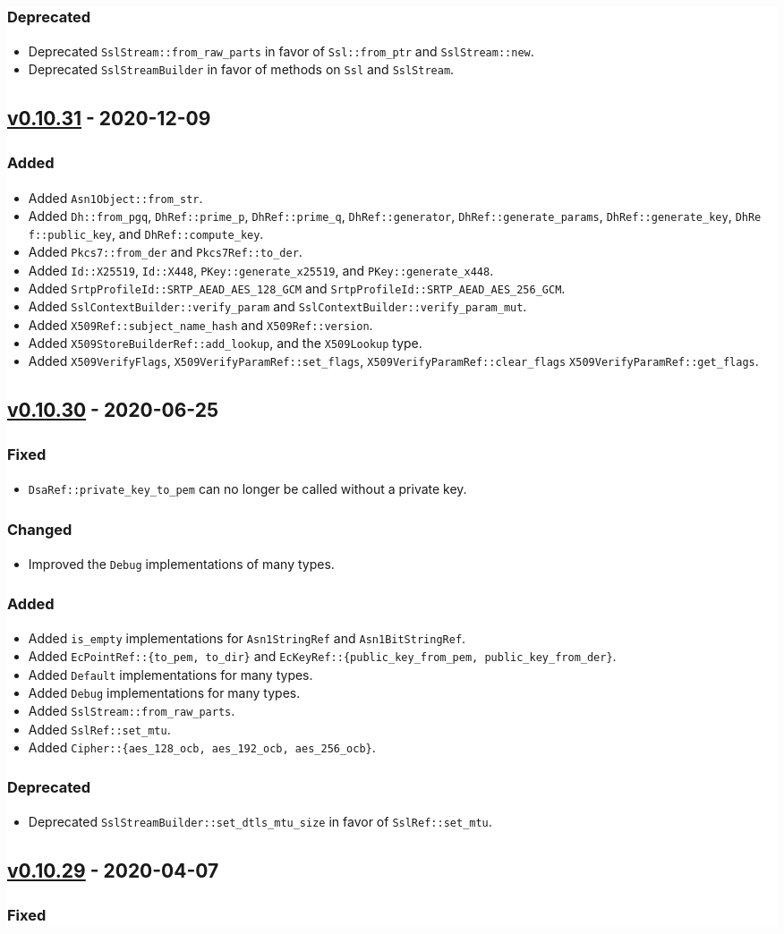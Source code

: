 ### Deprecated

* Deprecated `SslStream::from_raw_parts` in favor of `Ssl::from_ptr` and `SslStream::new`.
* Deprecated `SslStreamBuilder` in favor of methods on `Ssl` and `SslStream`.

## [v0.10.31] - 2020-12-09

### Added

* Added `Asn1Object::from_str`.
* Added `Dh::from_pgq`, `DhRef::prime_p`, `DhRef::prime_q`, `DhRef::generator`, `DhRef::generate_params`,
    `DhRef::generate_key`, `DhRef::public_key`, and `DhRef::compute_key`.
* Added `Pkcs7::from_der` and `Pkcs7Ref::to_der`.
* Added `Id::X25519`, `Id::X448`, `PKey::generate_x25519`, and `PKey::generate_x448`.
* Added `SrtpProfileId::SRTP_AEAD_AES_128_GCM` and `SrtpProfileId::SRTP_AEAD_AES_256_GCM`.
* Added `SslContextBuilder::verify_param` and `SslContextBuilder::verify_param_mut`.
* Added `X509Ref::subject_name_hash` and `X509Ref::version`.
* Added `X509StoreBuilderRef::add_lookup`, and the `X509Lookup` type.
* Added `X509VerifyFlags`, `X509VerifyParamRef::set_flags`, `X509VerifyParamRef::clear_flags`
    `X509VerifyParamRef::get_flags`.

## [v0.10.30] - 2020-06-25

### Fixed

* `DsaRef::private_key_to_pem` can no longer be called without a private key.

### Changed

* Improved the `Debug` implementations of many types.

### Added

* Added `is_empty` implementations for `Asn1StringRef` and `Asn1BitStringRef`.
* Added `EcPointRef::{to_pem, to_dir}` and `EcKeyRef::{public_key_from_pem, public_key_from_der}`.
* Added `Default` implementations for many types.
* Added `Debug` implementations for many types.
* Added `SslStream::from_raw_parts`.
* Added `SslRef::set_mtu`.
* Added `Cipher::{aes_128_ocb, aes_192_ocb, aes_256_ocb}`.

### Deprecated

* Deprecated `SslStreamBuilder::set_dtls_mtu_size` in favor of `SslRef::set_mtu`.

## [v0.10.29] - 2020-04-07

### Fixed


[Unreleased]: https://github.com/sfackler/rust-openssl/compare/openssl-v0.10.63...master
[v0.10.63]: https://github.com/sfackler/rust-openssl/compare/openssl-v0.10.62...openssl-v0.10.63
[v0.10.62]: https://github.com/sfackler/rust-openssl/compare/openssl-v0.10.61...openssl-v0.10.62
[v0.10.61]: https://github.com/sfackler/rust-openssl/compare/openssl-v0.10.60...openssl-v0.10.61
[v0.10.60]: https://github.com/sfackler/rust-openssl/compare/openssl-v0.10.59...openssl-v0.10.60
[v0.10.59]: https://github.com/sfackler/rust-openssl/compare/openssl-v0.10.58...openssl-v0.10.59
[v0.10.58]: https://github.com/sfackler/rust-openssl/compare/openssl-v0.10.57...openssl-v0.10.58
[v0.10.57]: https://github.com/sfackler/rust-openssl/compare/openssl-v0.10.56...openssl-v0.10.57
[v0.10.56]: https://github.com/sfackler/rust-openssl/compare/openssl-v0.10.55...openssl-v0.10.56
[v0.10.55]: https://github.com/sfackler/rust-openssl/compare/openssl-v0.10.54...openssl-v0.10.55
[v0.10.54]: https://github.com/sfackler/rust-openssl/compare/openssl-v0.10.53...openssl-v0.10.54
[v0.10.53]: https://github.com/sfackler/rust-openssl/compare/openssl-v0.10.52...openssl-v0.10.53
[v0.10.52]: https://github.com/sfackler/rust-openssl/compare/openssl-v0.10.51...openssl-v0.10.52
[v0.10.51]: https://github.com/sfackler/rust-openssl/compare/openssl-v0.10.50...openssl-v0.10.51
[v0.10.50]: https://github.com/sfackler/rust-openssl/compare/openssl-v0.10.49...openssl-v0.10.50
[v0.10.49]: https://github.com/sfackler/rust-openssl/compare/openssl-v0.10.48...openssl-v0.10.49
[v0.10.48]: https://github.com/sfackler/rust-openssl/compare/openssl-v0.10.47...openssl-v0.10.48
[v0.10.47]: https://github.com/sfackler/rust-openssl/compare/openssl-v0.10.46...openssl-v0.10.47
[v0.10.46]: https://github.com/sfackler/rust-openssl/compare/openssl-v0.10.45...openssl-v0.10.46
[v0.10.45]: https://github.com/sfackler/rust-openssl/compare/openssl-v0.10.44...openssl-v0.10.45
[v0.10.44]: https://github.com/sfackler/rust-openssl/compare/openssl-v0.10.43...openssl-v0.10.44
[v0.10.43]: https://github.com/sfackler/rust-openssl/compare/openssl-v0.10.42...openssl-v0.10.43
[v0.10.42]: https://github.com/sfackler/rust-openssl/compare/openssl-v0.10.41...openssl-v0.10.42
[v0.10.41]: https://github.com/sfackler/rust-openssl/compare/openssl-v0.10.40...openssl-v0.10.41
[v0.10.40]: https://github.com/sfackler/rust-openssl/compare/openssl-v0.10.39...openssl-v0.10.40
[v0.10.39]: https://github.com/sfackler/rust-openssl/compare/openssl-v0.10.38...openssl-v0.10.39
[v0.10.38]: https://github.com/sfackler/rust-openssl/compare/openssl-v0.10.37...openssl-v0.10.38
[v0.10.37]: https://github.com/sfackler/rust-openssl/compare/openssl-v0.10.36...openssl-v0.10.37
[v0.10.36]: https://github.com/sfackler/rust-openssl/compare/openssl-v0.10.35...openssl-v0.10.36
[v0.10.35]: https://github.com/sfackler/rust-openssl/compare/openssl-v0.10.34...openssl-v0.10.35
[v0.10.34]: https://github.com/sfackler/rust-openssl/compare/openssl-v0.10.33...openssl-v0.10.34
[v0.10.33]: https://github.com/sfackler/rust-openssl/compare/openssl-v0.10.32...openssl-v0.10.33
[v0.10.32]: https://github.com/sfackler/rust-openssl/compare/openssl-v0.10.31...openssl-v0.10.32
[v0.10.31]: https://github.com/sfackler/rust-openssl/compare/openssl-v0.10.30...openssl-v0.10.31
[v0.10.30]: https://github.com/sfackler/rust-openssl/compare/openssl-v0.10.29...openssl-v0.10.30
[v0.10.29]: https://github.com/sfackler/rust-openssl/compare/openssl-v0.10.28...openssl-v0.10.29
[v0.10.28]: https://github.com/sfackler/rust-openssl/compare/openssl-v0.10.27...openssl-v0.10.28
[v0.10.27]: https://github.com/sfackler/rust-openssl/compare/openssl-v0.10.26...openssl-v0.10.27
[v0.10.26]: https://github.com/sfackler/rust-openssl/compare/openssl-v0.10.25...openssl-v0.10.26
[v0.10.25]: https://github.com/sfackler/rust-openssl/compare/openssl-v0.10.24...openssl-v0.10.25
[v0.10.24]: https://github.com/sfackler/rust-openssl/compare/openssl-v0.10.23...openssl-v0.10.24
[v0.10.23]: https://github.com/sfackler/rust-openssl/compare/openssl-v0.10.22...openssl-v0.10.23
[v0.10.22]: https://github.com/sfackler/rust-openssl/compare/openssl-v0.10.21...openssl-v0.10.22
[v0.10.21]: https://github.com/sfackler/rust-openssl/compare/openssl-v0.10.20...openssl-v0.10.21
[v0.10.20]: https://github.com/sfackler/rust-openssl/compare/openssl-v0.10.19...openssl-v0.10.20
[v0.10.19]: https://github.com/sfackler/rust-openssl/compare/openssl-v0.10.18...openssl-v0.10.19
[v0.10.18]: https://github.com/sfackler/rust-openssl/compare/openssl-v0.10.17...openssl-v0.10.18
[v0.10.17]: https://github.com/sfackler/rust-openssl/compare/openssl-v0.10.16...openssl-v0.10.17
[v0.10.16]: https://github.com/sfackler/rust-openssl/compare/openssl-v0.10.15...openssl-v0.10.16
[v0.10.15]: https://github.com/sfackler/rust-openssl/compare/openssl-v0.10.14...openssl-v0.10.15
[v0.10.14]: https://github.com/sfackler/rust-openssl/compare/openssl-v0.10.13...openssl-v0.10.14
[v0.10.13]: https://github.com/sfackler/rust-openssl/compare/openssl-v0.10.12...openssl-v0.10.13
[v0.10.12]: https://github.com/sfackler/rust-openssl/compare/openssl-v0.10.11...openssl-v0.10.12
[v0.10.11]: https://github.com/sfackler/rust-openssl/compare/openssl-v0.10.10...openssl-v0.10.11
[v0.10.10]: https://github.com/sfackler/rust-openssl/compare/openssl-v0.10.9...openssl-v0.10.10
[v0.10.9]: https://github.com/sfackler/rust-openssl/compare/openssl-v0.10.8...openssl-v0.10.9
[v0.10.8]: https://github.com/sfackler/rust-openssl/compare/openssl-v0.10.7...openssl-v0.10.8
[v0.10.7]: https://github.com/sfackler/rust-openssl/compare/openssl-v0.10.6...openssl-v0.10.7
[v0.10.6]: https://github.com/sfackler/rust-openssl/compare/openssl-v0.10.5...openssl-v0.10.6
[v0.10.5]: https://github.com/sfackler/rust-openssl/compare/openssl-v0.10.4...openssl-v0.10.5
[v0.10.4]: https://github.com/sfackler/rust-openssl/compare/openssl-v0.10.3...openssl-v0.10.4
[v0.10.3]: https://github.com/sfackler/rust-openssl/compare/openssl-v0.10.2...openssl-v0.10.3
[v0.10.2]: https://github.com/sfackler/rust-openssl/compare/openssl-v0.10.1...openssl-v0.10.2
[v0.10.1]: https://github.com/sfackler/rust-openssl/compare/openssl-v0.10.0...openssl-v0.10.1
[v0.10.0]: https://github.com/sfackler/rust-openssl/compare/v0.9.23...openssl-v0.10.0
[release tags]: https://github.com/sfackler/rust-openssl/releases